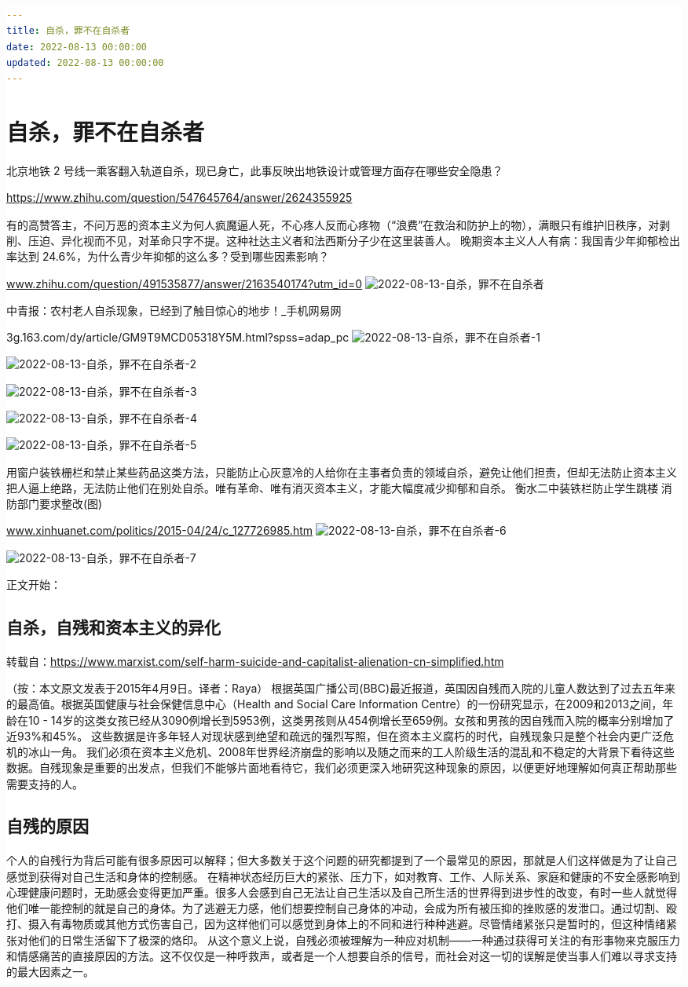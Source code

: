 ```yaml
---
title: 自杀，罪不在自杀者
date: 2022-08-13 00:00:00
updated: 2022-08-13 00:00:00
---
```


# 自杀，罪不在自杀者

北京地铁 2 号线一乘客翻入轨道自杀，现已身亡，此事反映出地铁设计或管理方面存在哪些安全隐患？

https://www.zhihu.com/question/547645764/answer/2624355925

有的高赞答主，不问万恶的资本主义为何人疯魔逼人死，不心疼人反而心疼物（“浪费”在救治和防护上的物），满眼只有维护旧秩序，对剥削、压迫、异化视而不见，对革命只字不提。这种社达主义者和法西斯分子少在这里装善人。
晚期资本主义人人有病：我国青少年抑郁检出率达到 24.6%，为什么青少年抑郁的这么多？受到哪些因素影响？

www.zhihu.com/question/491535877/answer/2163540174?utm_id=0
![2022-08-13-自杀，罪不在自杀者](assets/2022-08-13-自杀，罪不在自杀者.jpeg)

中青报：农村老人自杀现象，已经到了触目惊心的地步！_手机网易网

3g.163.com/dy/article/GM9T9MCD05318Y5M.html?spss=adap_pc
![2022-08-13-自杀，罪不在自杀者-1](assets/2022-08-13-自杀，罪不在自杀者-1.jpeg)

![2022-08-13-自杀，罪不在自杀者-2](assets/2022-08-13-自杀，罪不在自杀者-2.jpeg)

![2022-08-13-自杀，罪不在自杀者-3](assets/2022-08-13-自杀，罪不在自杀者-3.jpeg)

![2022-08-13-自杀，罪不在自杀者-4](assets/2022-08-13-自杀，罪不在自杀者-4.jpeg)

![2022-08-13-自杀，罪不在自杀者-5](assets/2022-08-13-自杀，罪不在自杀者-5.png)

用窗户装铁栅栏和禁止某些药品这类方法，只能防止心灰意冷的人给你在主事者负责的领域自杀，避免让他们担责，但却无法防止资本主义把人逼上绝路，无法防止他们在别处自杀。唯有革命、唯有消灭资本主义，才能大幅度减少抑郁和自杀。
衡水二中装铁栏防止学生跳楼 消防部门要求整改(图)

www.xinhuanet.com/politics/2015-04/24/c_127726985.htm
![2022-08-13-自杀，罪不在自杀者-6](assets/2022-08-13-自杀，罪不在自杀者-6.jpeg)

![2022-08-13-自杀，罪不在自杀者-7](assets/2022-08-13-自杀，罪不在自杀者-7.jpeg)

正文开始：
## 自杀，自残和资本主义的异化
转载自：https://www.marxist.com/self-harm-suicide-and-capitalist-alienation-cn-simplified.htm

（按：本文原文发表于2015年4月9日。译者：Raya）
根据英国广播公司(BBC)最近报道，英国因自残而入院的儿童人数达到了过去五年来的最高值。根据英国健康与社会保健信息中心（Health and Social Care Information Centre）的一份研究显示，在2009和2013之间，年龄在10 - 14岁的这类女孩已经从3090例增长到5953例，这类男孩则从454例增长至659例。女孩和男孩的因自残而入院的概率分别增加了近93%和45%。
这些数据是许多年轻人对现状感到绝望和疏远的强烈写照，但在资本主义腐朽的时代，自残现象只是整个社会内更广泛危机的冰山一角。
我们必须在资本主义危机、2008年世界经济崩盘的影响以及随之而来的工人阶级生活的混乱和不稳定的大背景下看待这些数据。自残现象是重要的出发点，但我们不能够片面地看待它，我们必须更深入地研究这种现象的原因，以便更好地理解如何真正帮助那些需要支持的人。
## 自残的原因
个人的自残行为背后可能有很多原因可以解释；但大多数关于这个问题的研究都提到了一个最常见的原因，那就是人们这样做是为了让自己感觉到获得对自己生活和身体的控制感。
在精神状态经历巨大的紧张、压力下，如对教育、工作、人际关系、家庭和健康的不安全感影响到心理健康问题时，无助感会变得更加严重。很多人会感到自己无法让自己生活以及自己所生活的世界得到进步性的改变，有时一些人就觉得他们唯一能控制的就是自己的身体。为了逃避无力感，他们想要控制自己身体的冲动，会成为所有被压抑的挫败感的发泄口。通过切割、殴打、摄入有毒物质或其他方式伤害自己，因为这样他们可以感觉到身体上的不同和进行种种逃避。尽管情绪紧张只是暂时的，但这种情绪紧张对他们的日常生活留下了极深的烙印。
从这个意义上说，自残必须被理解为一种应对机制——一种通过获得可关注的有形事物来克服压力和情感痛苦的直接原因的方法。这不仅仅是一种呼救声，或者是一个人想要自杀的信号，而社会对这一切的误解是使当事人们难以寻求支持的最大因素之一。